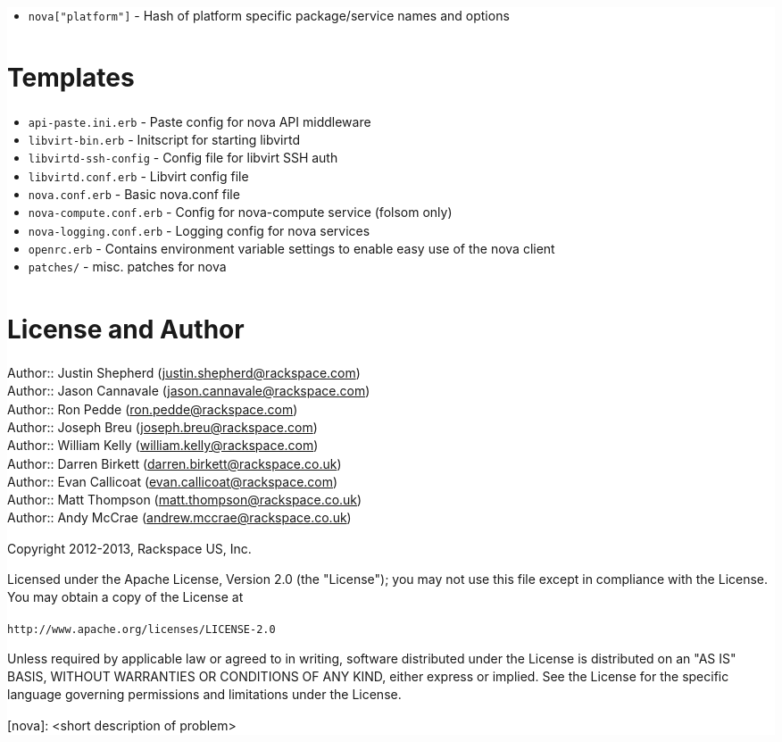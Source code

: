 * `nova["platform"]` - Hash of platform specific package/service names and options


Templates
=====
* `api-paste.ini.erb` - Paste config for nova API middleware
* `libvirt-bin.erb` - Initscript for starting libvirtd
* `libvirtd-ssh-config` - Config file for libvirt SSH auth
* `libvirtd.conf.erb` - Libvirt config file
* `nova.conf.erb` - Basic nova.conf file
* `nova-compute.conf.erb` - Config for nova-compute service (folsom only)
* `nova-logging.conf.erb` - Logging config for nova services
* `openrc.erb` - Contains environment variable settings to enable easy use of the nova client
* `patches/` - misc. patches for nova


License and Author
==================
Author:: Justin Shepherd (<justin.shepherd@rackspace.com>)  
Author:: Jason Cannavale (<jason.cannavale@rackspace.com>)  
Author:: Ron Pedde (<ron.pedde@rackspace.com>)  
Author:: Joseph Breu (<joseph.breu@rackspace.com>)  
Author:: William Kelly (<william.kelly@rackspace.com>)  
Author:: Darren Birkett (<darren.birkett@rackspace.co.uk>)  
Author:: Evan Callicoat (<evan.callicoat@rackspace.com>)  
Author:: Matt Thompson (<matt.thompson@rackspace.co.uk>)  
Author:: Andy McCrae (<andrew.mccrae@rackspace.co.uk>)  

Copyright 2012-2013, Rackspace US, Inc.  

Licensed under the Apache License, Version 2.0 (the "License");
you may not use this file except in compliance with the License.
You may obtain a copy of the License at

    http://www.apache.org/licenses/LICENSE-2.0

Unless required by applicable law or agreed to in writing, software
distributed under the License is distributed on an "AS IS" BASIS,
WITHOUT WARRANTIES OR CONDITIONS OF ANY KIND, either express or implied.
See the License for the specific language governing permissions and
limitations under the License.


[nova]: \<short description of problem\>